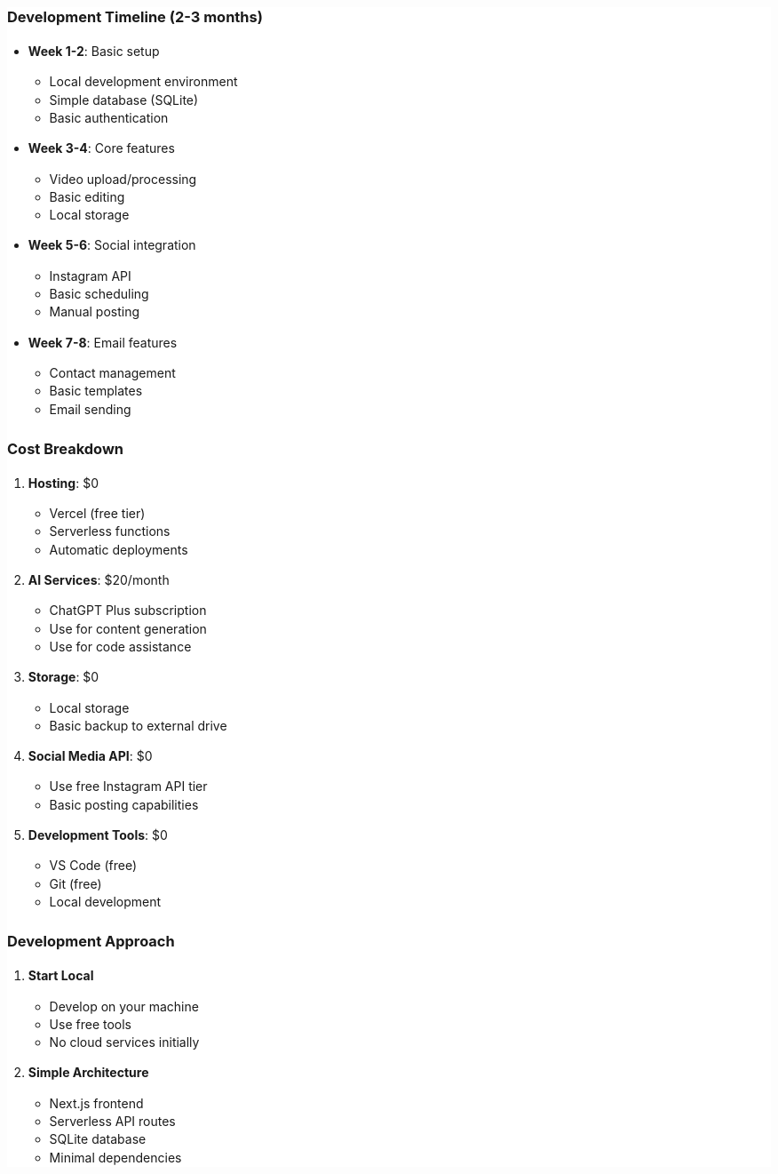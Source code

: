 ### Development Timeline (2-3 months)
- **Week 1-2**: Basic setup
  - Local development environment
  - Simple database (SQLite)
  - Basic authentication

- **Week 3-4**: Core features
  - Video upload/processing
  - Basic editing
  - Local storage

- **Week 5-6**: Social integration
  - Instagram API
  - Basic scheduling
  - Manual posting

- **Week 7-8**: Email features
  - Contact management
  - Basic templates
  - Email sending

### Cost Breakdown
1. **Hosting**: $0
   - Vercel (free tier)
   - Serverless functions
   - Automatic deployments

2. **AI Services**: $20/month
   - ChatGPT Plus subscription
   - Use for content generation
   - Use for code assistance

3. **Storage**: $0
   - Local storage
   - Basic backup to external drive

4. **Social Media API**: $0
   - Use free Instagram API tier
   - Basic posting capabilities

5. **Development Tools**: $0
   - VS Code (free)
   - Git (free)
   - Local development

### Development Approach
1. **Start Local**
   - Develop on your machine
   - Use free tools
   - No cloud services initially

2. **Simple Architecture**
   - Next.js frontend
   - Serverless API routes
   - SQLite database
   - Minimal dependencies
